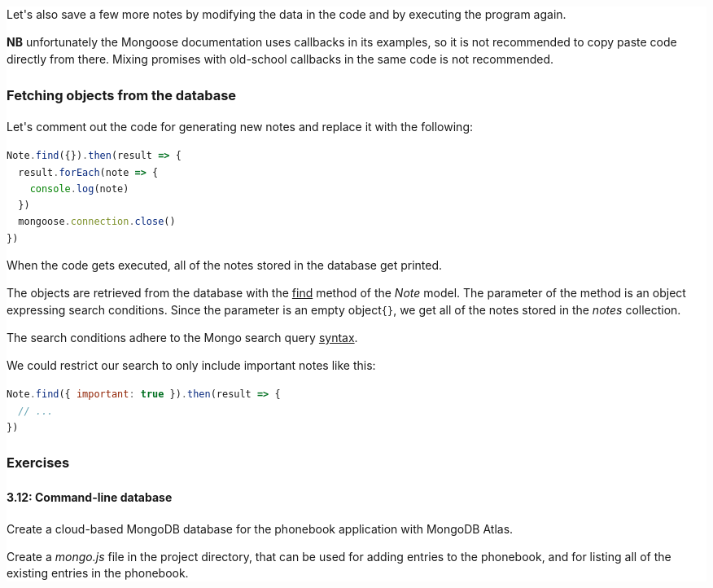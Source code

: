 
Let's also save a few more notes by modifying the data in the code and by executing the program again.


**NB** unfortunately the Mongoose documentation uses callbacks in its examples, so it is not recommended to copy paste code directly from there. Mixing promises with old-school callbacks in the same code is not recommended. 


### Fetching objects from the database


Let's comment out the code for generating new notes and replace it with the following:

```js
Note.find({}).then(result => {
  result.forEach(note => {
    console.log(note)
  })
  mongoose.connection.close()
})
```


When the code gets executed, all of the notes stored in the database get printed.


The objects are retrieved from the database with the [find](http://mongoosejs.com/docs/api.html#find_find) method of the _Note_ model. The parameter of the method is an object expressing search conditions. Since the parameter is an empty object<code>{}</code>, we get all of the notes stored in the  _notes_ collection.


The search conditions adhere to the Mongo search query [syntax](https://docs.mongodb.com/manual/reference/operator/).


We could restrict our search to only include important notes like this:

```js
Note.find({ important: true }).then(result => {
  // ...
})
```

</div>

<div class="tasks">


### Exercises


#### 3.12: Command-line database


Create a cloud-based MongoDB database for the phonebook application with MongoDB Atlas. 


Create a <i>mongo.js</i> file in the project directory, that can be used for adding entries to the phonebook, and for listing all of the existing entries in the phonebook.
